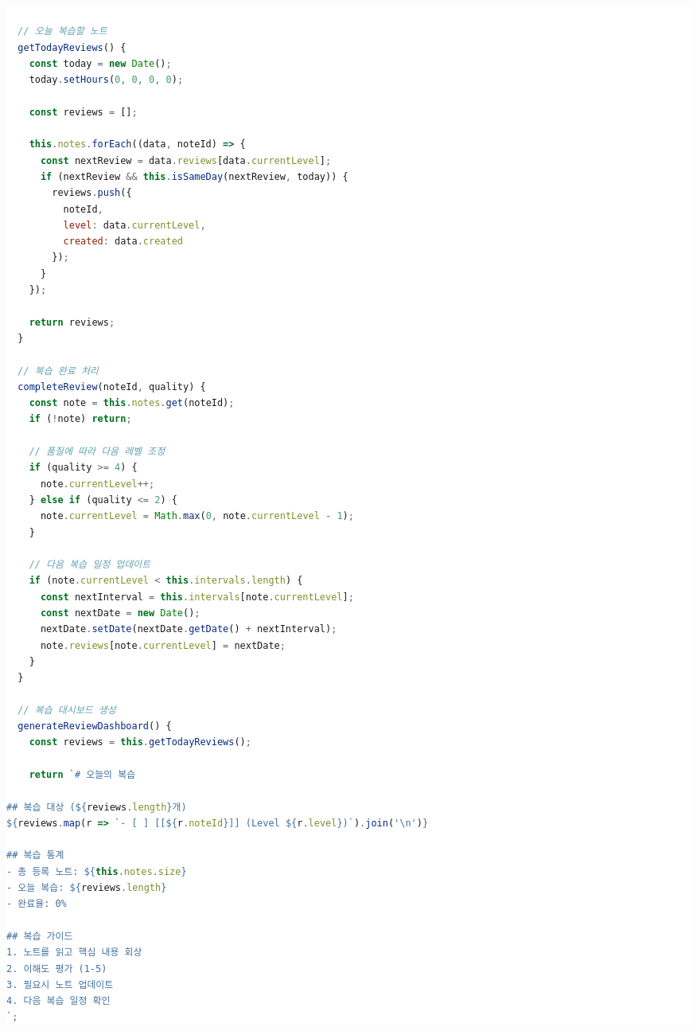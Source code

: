```javascript

  // 오늘 복습할 노트
  getTodayReviews() {
    const today = new Date();
    today.setHours(0, 0, 0, 0);
    
    const reviews = [];
    
    this.notes.forEach((data, noteId) => {
      const nextReview = data.reviews[data.currentLevel];
      if (nextReview && this.isSameDay(nextReview, today)) {
        reviews.push({
          noteId,
          level: data.currentLevel,
          created: data.created
        });
      }
    });
    
    return reviews;
  }

  // 복습 완료 처리
  completeReview(noteId, quality) {
    const note = this.notes.get(noteId);
    if (!note) return;
    
    // 품질에 따라 다음 레벨 조정
    if (quality >= 4) {
      note.currentLevel++;
    } else if (quality <= 2) {
      note.currentLevel = Math.max(0, note.currentLevel - 1);
    }
    
    // 다음 복습 일정 업데이트
    if (note.currentLevel < this.intervals.length) {
      const nextInterval = this.intervals[note.currentLevel];
      const nextDate = new Date();
      nextDate.setDate(nextDate.getDate() + nextInterval);
      note.reviews[note.currentLevel] = nextDate;
    }
  }

  // 복습 대시보드 생성
  generateReviewDashboard() {
    const reviews = this.getTodayReviews();
    
    return `# 오늘의 복습

## 복습 대상 (${reviews.length}개)
${reviews.map(r => `- [ ] [[${r.noteId}]] (Level ${r.level})`).join('\n')}

## 복습 통계
- 총 등록 노트: ${this.notes.size}
- 오늘 복습: ${reviews.length}
- 완료율: 0%

## 복습 가이드
1. 노트를 읽고 핵심 내용 회상
2. 이해도 평가 (1-5)
3. 필요시 노트 업데이트
4. 다음 복습 일정 확인
`;
```